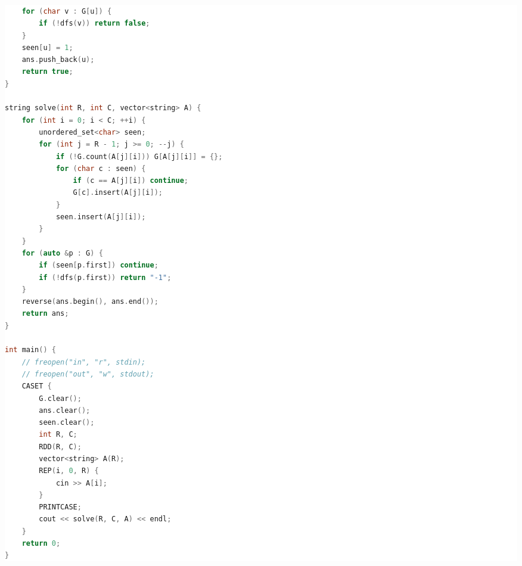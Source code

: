 ```cpp
    for (char v : G[u]) {
        if (!dfs(v)) return false;
    }
    seen[u] = 1;
    ans.push_back(u);
    return true;
}

string solve(int R, int C, vector<string> A) {
    for (int i = 0; i < C; ++i) {
        unordered_set<char> seen;
        for (int j = R - 1; j >= 0; --j) {
            if (!G.count(A[j][i])) G[A[j][i]] = {};
            for (char c : seen) {
                if (c == A[j][i]) continue;
                G[c].insert(A[j][i]);
            }
            seen.insert(A[j][i]);
        }
    }
    for (auto &p : G) {
        if (seen[p.first]) continue;
        if (!dfs(p.first)) return "-1";
    }
    reverse(ans.begin(), ans.end());
    return ans;
}

int main() {
    // freopen("in", "r", stdin);
    // freopen("out", "w", stdout);
    CASET {
        G.clear();
        ans.clear();
        seen.clear();
        int R, C;
        RDD(R, C);
        vector<string> A(R);
        REP(i, 0, R) {
            cin >> A[i];
        }
        PRINTCASE;
        cout << solve(R, C, A) << endl;
    }
    return 0;
}
```